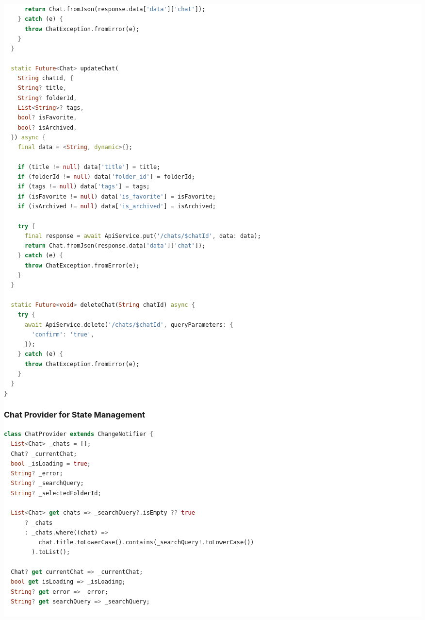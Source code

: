 ```dart
      return Chat.fromJson(response.data['data']['chat']);
    } catch (e) {
      throw ChatException.fromError(e);
    }
  }
  
  static Future<Chat> updateChat(
    String chatId, {
    String? title,
    String? folderId,
    List<String>? tags,
    bool? isFavorite,
    bool? isArchived,
  }) async {
    final data = <String, dynamic>{};
    
    if (title != null) data['title'] = title;
    if (folderId != null) data['folder_id'] = folderId;
    if (tags != null) data['tags'] = tags;
    if (isFavorite != null) data['is_favorite'] = isFavorite;
    if (isArchived != null) data['is_archived'] = isArchived;
    
    try {
      final response = await ApiService.put('/chats/$chatId', data: data);
      return Chat.fromJson(response.data['data']['chat']);
    } catch (e) {
      throw ChatException.fromError(e);
    }
  }
  
  static Future<void> deleteChat(String chatId) async {
    try {
      await ApiService.delete('/chats/$chatId', queryParameters: {
        'confirm': 'true',
      });
    } catch (e) {
      throw ChatException.fromError(e);
    }
  }
}
```

### **Chat Provider for State Management**
```dart
class ChatProvider extends ChangeNotifier {
  List<Chat> _chats = [];
  Chat? _currentChat;
  bool _isLoading = true;
  String? _error;
  String? _searchQuery;
  String? _selectedFolderId;
  
  List<Chat> get chats => _searchQuery?.isEmpty ?? true
      ? _chats
      : _chats.where((chat) => 
          chat.title.toLowerCase().contains(_searchQuery!.toLowerCase())
        ).toList();
  
  Chat? get currentChat => _currentChat;
  bool get isLoading => _isLoading;
  String? get error => _error;
  String? get searchQuery => _searchQuery;
  
```